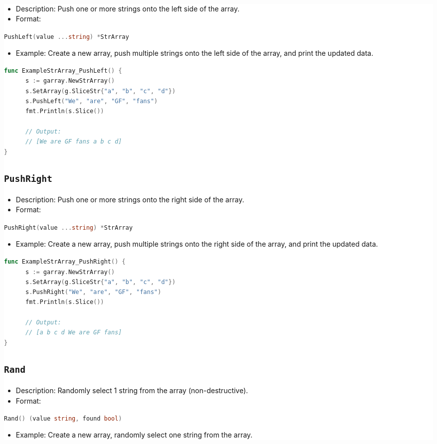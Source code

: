 - Description: Push one or more strings onto the left side of the array.
- Format:

```go
PushLeft(value ...string) *StrArray
```

- Example: Create a new array, push multiple strings onto the left side of the array, and print the updated data.

```go
func ExampleStrArray_PushLeft() {
      s := garray.NewStrArray()
      s.SetArray(g.SliceStr{"a", "b", "c", "d"})
      s.PushLeft("We", "are", "GF", "fans")
      fmt.Println(s.Slice())

      // Output:
      // [We are GF fans a b c d]
}
```

## `PushRight`

- Description: Push one or more strings onto the right side of the array.
- Format:

```go
PushRight(value ...string) *StrArray
```

- Example: Create a new array, push multiple strings onto the right side of the array, and print the updated data.

```go
func ExampleStrArray_PushRight() {
      s := garray.NewStrArray()
      s.SetArray(g.SliceStr{"a", "b", "c", "d"})
      s.PushRight("We", "are", "GF", "fans")
      fmt.Println(s.Slice())

      // Output:
      // [a b c d We are GF fans]
}
```

## `Rand`

- Description: Randomly select 1 string from the array (non-destructive).
- Format:

```go
Rand() (value string, found bool)
```

- Example: Create a new array, randomly select one string from the array.
